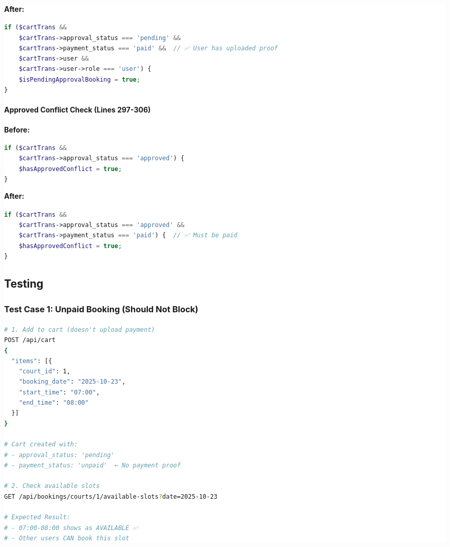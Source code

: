 **After:**
```php
if ($cartTrans &&
    $cartTrans->approval_status === 'pending' &&
    $cartTrans->payment_status === 'paid' &&  // ✅ User has uploaded proof
    $cartTrans->user &&
    $cartTrans->user->role === 'user') {
    $isPendingApprovalBooking = true;
}
```

#### Approved Conflict Check (Lines 297-306)

**Before:**
```php
if ($cartTrans &&
    $cartTrans->approval_status === 'approved') {
    $hasApprovedConflict = true;
}
```

**After:**
```php
if ($cartTrans &&
    $cartTrans->approval_status === 'approved' &&
    $cartTrans->payment_status === 'paid') {  // ✅ Must be paid
    $hasApprovedConflict = true;
}
```

## Testing

### Test Case 1: Unpaid Booking (Should Not Block)

```bash
# 1. Add to cart (doesn't upload payment)
POST /api/cart
{
  "items": [{
    "court_id": 1,
    "booking_date": "2025-10-23",
    "start_time": "07:00",
    "end_time": "08:00"
  }]
}

# Cart created with:
# - approval_status: 'pending'
# - payment_status: 'unpaid'  ← No payment proof

# 2. Check available slots
GET /api/bookings/courts/1/available-slots?date=2025-10-23

# Expected Result:
# - 07:00-08:00 shows as AVAILABLE ✅
# - Other users CAN book this slot
```
